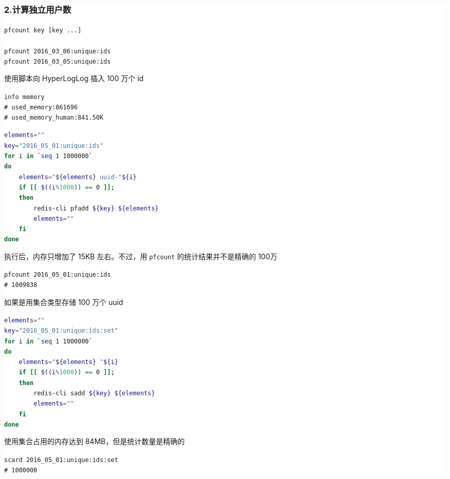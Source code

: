 ### 2.计算独立用户数

```redis
pfcount key [key ...]

pfcount 2016_03_06:unique:ids
pfcount 2016_03_05:unique:ids
```

使用脚本向 HyperLogLog 插入 100 万个 id

```redis
info memory
# used_memory:861696
# used_memory_human:841.50K
```

```sh
elements=""
key="2016_05_01:unique:ids"
for i in `seq 1 1000000`
do
    elements="${elements} uuid-"${i}
    if [[ $((i%1000)) == 0 ]];
    then
        redis-cli pfadd ${key} ${elements}
        elements=""
    fi
done
```

执行后，内存只增加了 15KB 左右。不过，用 `pfcount` 的统计结果并不是精确的 100万

```redis
pfcount 2016_05_01:unique:ids
# 1009838
```

如果是用集合类型存储 100 万个 uuid

```sh
elements=""
key="2016_05_01:unique:ids:set"
for i in `seq 1 1000000`
do
    elements="${elements} "${i}
    if [[ $((i%1000)) == 0 ]];
    then
        redis-cli sadd ${key} ${elements}
        elements=""
    fi
done
```

使用集合占用的内存达到 84MB，但是统计数量是精确的

```redis
scard 2016_05_01:unique:ids:set
# 1000000
```
